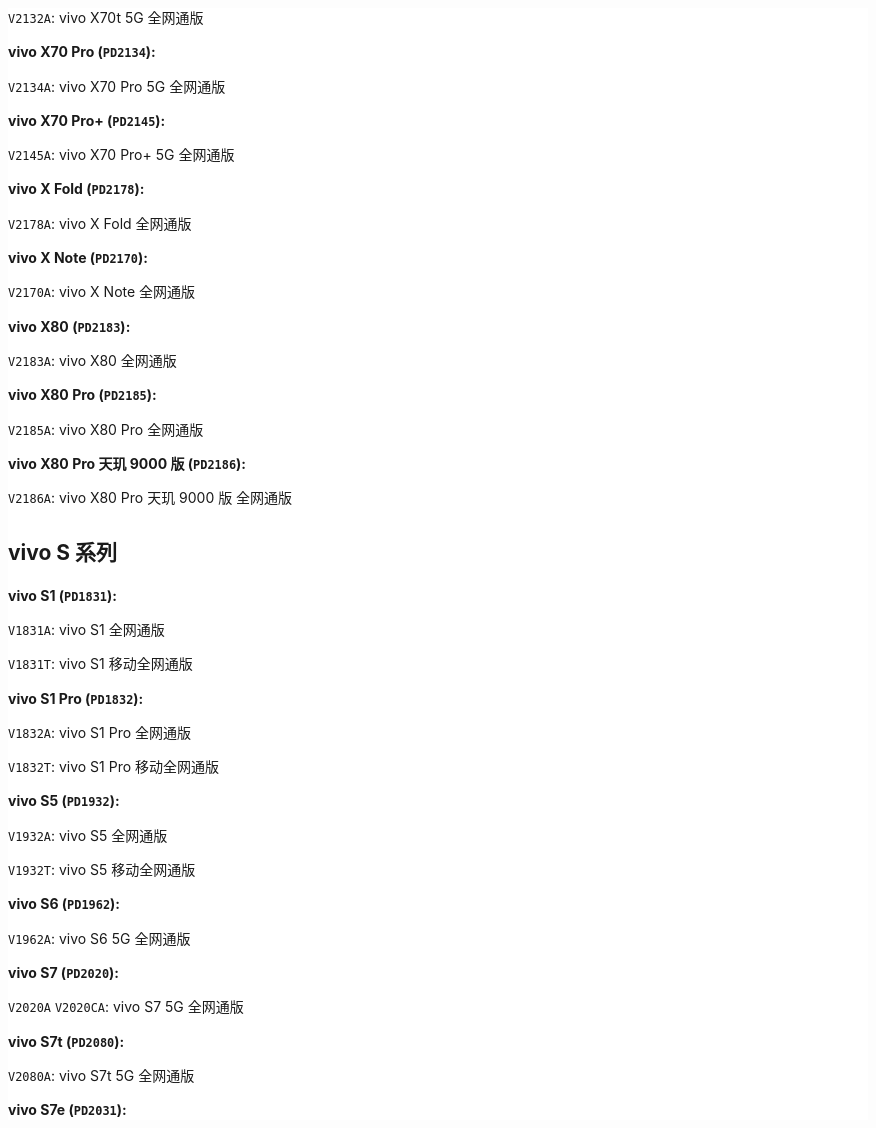 `V2132A`: vivo X70t 5G 全网通版

**vivo X70 Pro (`PD2134`):**

`V2134A`: vivo X70 Pro 5G 全网通版

**vivo X70 Pro+ (`PD2145`):**

`V2145A`: vivo X70 Pro+ 5G 全网通版

**vivo X Fold (`PD2178`):**

`V2178A`: vivo X Fold 全网通版

**vivo X Note (`PD2170`):**

`V2170A`: vivo X Note 全网通版

**vivo X80 (`PD2183`):**

`V2183A`: vivo X80 全网通版

**vivo X80 Pro (`PD2185`):**

`V2185A`: vivo X80 Pro 全网通版

**vivo X80 Pro 天玑 9000 版 (`PD2186`):**

`V2186A`: vivo X80 Pro 天玑 9000 版 全网通版

## vivo S 系列

**vivo S1 (`PD1831`):**

`V1831A`: vivo S1 全网通版

`V1831T`: vivo S1 移动全网通版

**vivo S1 Pro (`PD1832`):**

`V1832A`: vivo S1 Pro 全网通版

`V1832T`: vivo S1 Pro 移动全网通版

**vivo S5 (`PD1932`):**

`V1932A`: vivo S5 全网通版

`V1932T`: vivo S5 移动全网通版

**vivo S6 (`PD1962`):**

`V1962A`: vivo S6 5G 全网通版

**vivo S7 (`PD2020`):**

`V2020A` `V2020CA`: vivo S7 5G 全网通版

**vivo S7t (`PD2080`):**

`V2080A`: vivo S7t 5G 全网通版

**vivo S7e (`PD2031`):**
